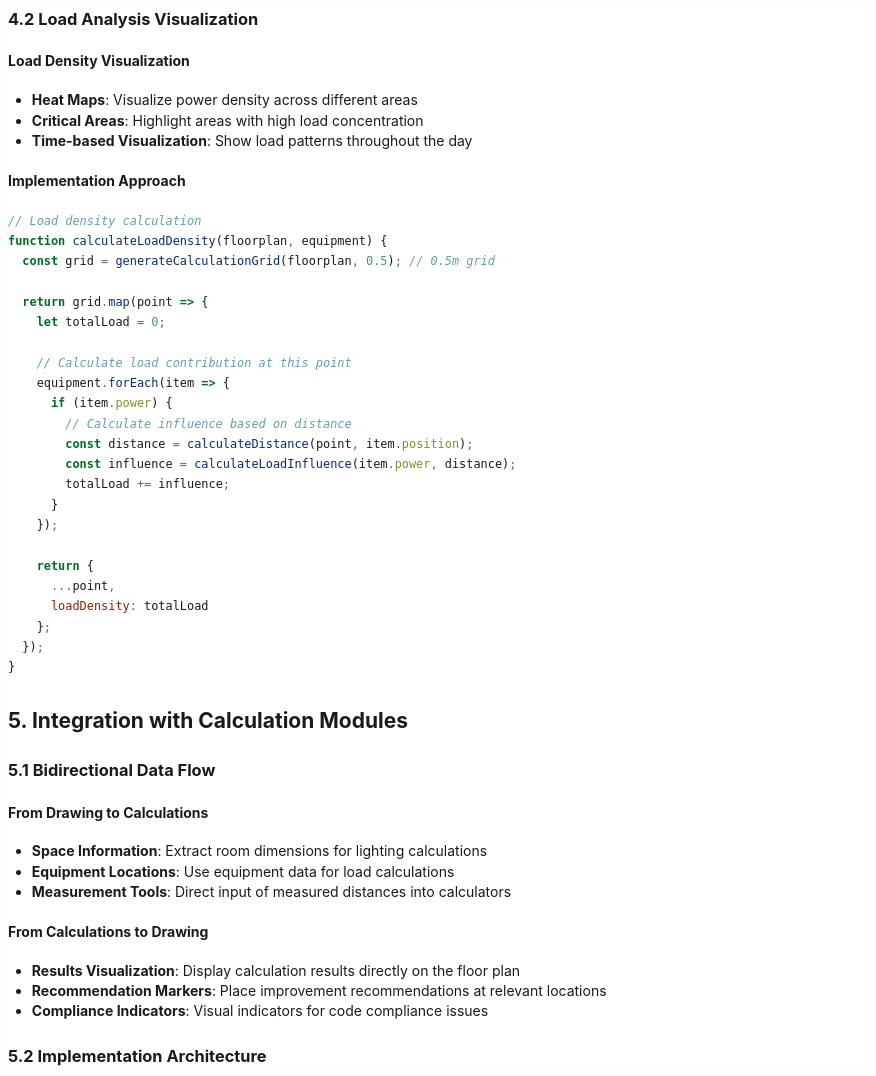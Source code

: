 ### 4.2 Load Analysis Visualization

#### Load Density Visualization
- **Heat Maps**: Visualize power density across different areas
- **Critical Areas**: Highlight areas with high load concentration
- **Time-based Visualization**: Show load patterns throughout the day

#### Implementation Approach
```javascript
// Load density calculation
function calculateLoadDensity(floorplan, equipment) {
  const grid = generateCalculationGrid(floorplan, 0.5); // 0.5m grid
  
  return grid.map(point => {
    let totalLoad = 0;
    
    // Calculate load contribution at this point
    equipment.forEach(item => {
      if (item.power) {
        // Calculate influence based on distance
        const distance = calculateDistance(point, item.position);
        const influence = calculateLoadInfluence(item.power, distance);
        totalLoad += influence;
      }
    });
    
    return {
      ...point,
      loadDensity: totalLoad
    };
  });
}
```

## 5. Integration with Calculation Modules

### 5.1 Bidirectional Data Flow

#### From Drawing to Calculations
- **Space Information**: Extract room dimensions for lighting calculations
- **Equipment Locations**: Use equipment data for load calculations
- **Measurement Tools**: Direct input of measured distances into calculators

#### From Calculations to Drawing
- **Results Visualization**: Display calculation results directly on the floor plan
- **Recommendation Markers**: Place improvement recommendations at relevant locations
- **Compliance Indicators**: Visual indicators for code compliance issues

### 5.2 Implementation Architecture
